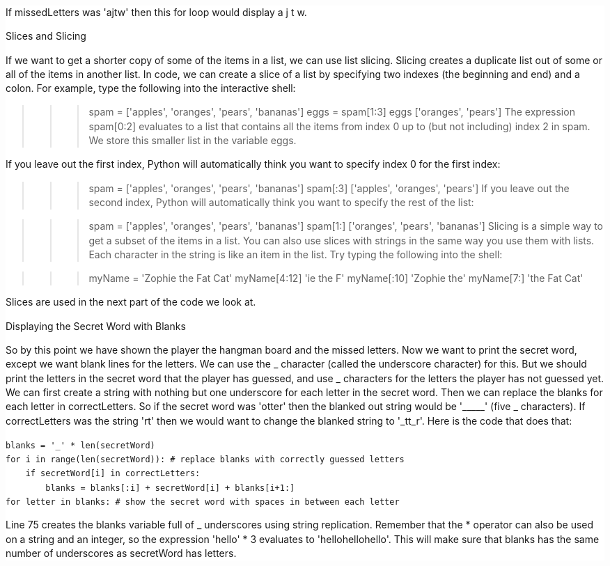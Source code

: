 If missedLetters was 'ajtw' then this for loop would display a j t w.

Slices and Slicing

If we want to get a shorter copy of some of the items in a list, we can use list slicing. Slicing creates a duplicate list out of some or all of the items in another list. In code, we can create a slice of a list by specifying two indexes (the beginning and end) and a colon. For example, type the following into the interactive shell:

>>> spam = ['apples', 'oranges', 'pears', 'bananas']
>>> eggs = spam[1:3]
>>> eggs
['oranges', 'pears']
The expression spam[0:2] evaluates to a list that contains all the items from index 0 up to (but not including) index 2 in spam. We store this smaller list in the variable eggs.

If you leave out the first index, Python will automatically think you want to specify index 0 for the first index:

>>> spam = ['apples', 'oranges', 'pears', 'bananas']
>>> spam[:3]
['apples', 'oranges', 'pears']
If you leave out the second index, Python will automatically think you want to specify the rest of the list:

>>> spam = ['apples', 'oranges', 'pears', 'bananas']
>>> spam[1:]
['oranges', 'pears', 'bananas']
Slicing is a simple way to get a subset of the items in a list. You can also use slices with strings in the same way you use them with lists. Each character in the string is like an item in the list. Try typing the following into the shell:

>>> myName = 'Zophie the Fat Cat'
>>> myName[4:12]
'ie the F'
>>> myName[:10]
'Zophie the'
>>> myName[7:]
'the Fat Cat'
>>>
Slices are used in the next part of the code we look at.

Displaying the Secret Word with Blanks

So by this point we have shown the player the hangman board and the missed letters. Now we want to print the secret word, except we want blank lines for the letters. We can use the _ character (called the underscore character) for this. But we should print the letters in the secret word that the player has guessed, and use _ characters for the letters the player has not guessed yet. We can first create a string with nothing but one underscore for each letter in the secret word. Then we can replace the blanks for each letter in correctLetters. So if the secret word was 'otter' then the blanked out string would be '_____' (five _ characters). If correctLetters was the string 'rt' then we would want to change the blanked string to '_tt_r'. Here is the code that does that:

    blanks = '_' * len(secretWord)
    for i in range(len(secretWord)): # replace blanks with correctly guessed letters
        if secretWord[i] in correctLetters:
            blanks = blanks[:i] + secretWord[i] + blanks[i+1:]
    for letter in blanks: # show the secret word with spaces in between each letter
Line 75 creates the blanks variable full of _ underscores using string replication. Remember that the * operator can also be used on a string and an integer, so the expression 'hello' * 3 evaluates to 'hellohellohello'. This will make sure that blanks has the same number of underscores as secretWord has letters.
